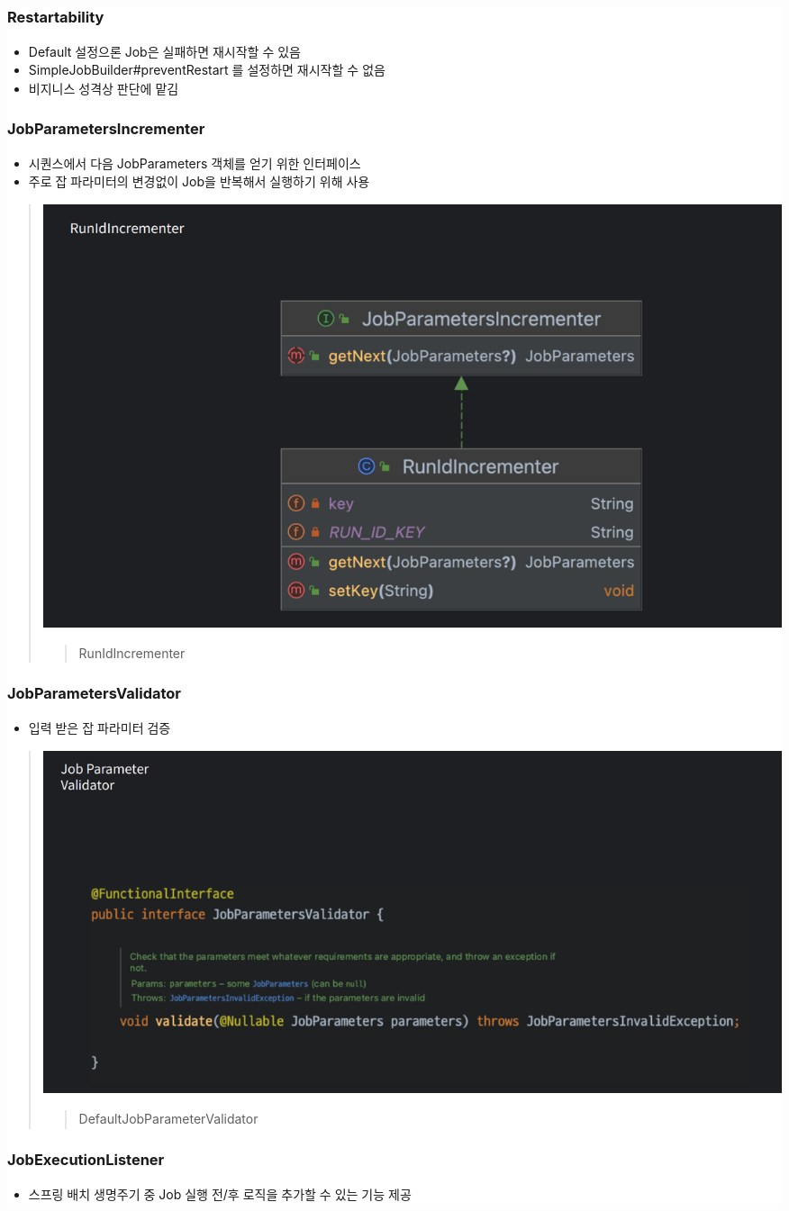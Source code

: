 ### Restartability
- Default 설정으론 Job은 실패하면 재시작할 수 있음
- SimpleJobBuilder#preventRestart 를 설정하면 재시작할 수 없음
- 비지니스 성격상 판단에 맡김
### JobParametersIncrementer
- 시퀀스에서 다음 JobParameters 객체를 얻기 위한 인터페이스
- 주로 잡 파라미터의 변경없이 Job을 반복해서 실행하기 위해 사용
> ![JobParameterIncrementer](./images/JobParameterIncrementer.png)
> > RunIdIncrementer
### JobParametersValidator
- 입력 받은 잡 파라미터 검증
> ![JobParametersValidator](./images/JobParametersValidator.png)
> > DefaultJobParameterValidator
### JobExecutionListener
- 스프링 배치 생명주기 중 Job 실행 전/후 로직을 추가할 수 있는 기능 제공
